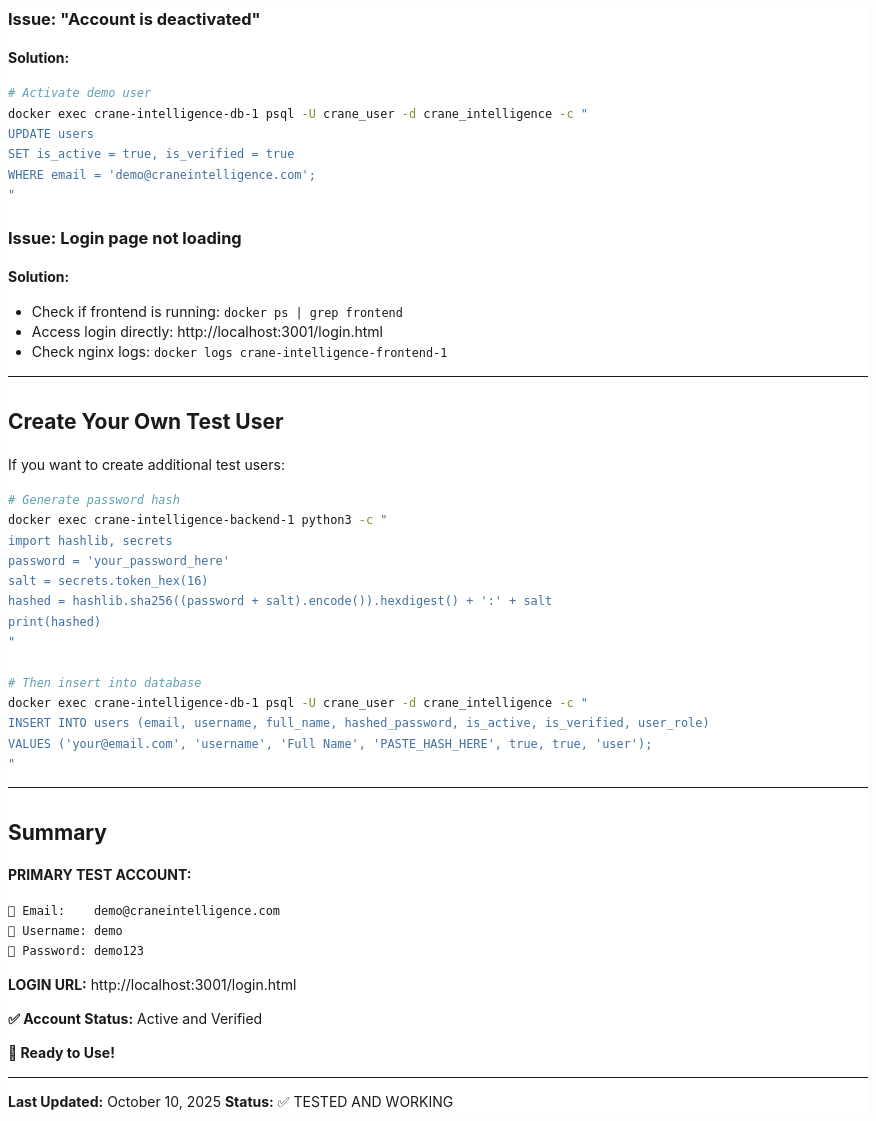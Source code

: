### Issue: "Account is deactivated"
**Solution:**
```bash
# Activate demo user
docker exec crane-intelligence-db-1 psql -U crane_user -d crane_intelligence -c "
UPDATE users 
SET is_active = true, is_verified = true
WHERE email = 'demo@craneintelligence.com';
"
```

### Issue: Login page not loading
**Solution:**
- Check if frontend is running: `docker ps | grep frontend`
- Access login directly: http://localhost:3001/login.html
- Check nginx logs: `docker logs crane-intelligence-frontend-1`

---

## Create Your Own Test User

If you want to create additional test users:

```bash
# Generate password hash
docker exec crane-intelligence-backend-1 python3 -c "
import hashlib, secrets
password = 'your_password_here'
salt = secrets.token_hex(16)
hashed = hashlib.sha256((password + salt).encode()).hexdigest() + ':' + salt
print(hashed)
"

# Then insert into database
docker exec crane-intelligence-db-1 psql -U crane_user -d crane_intelligence -c "
INSERT INTO users (email, username, full_name, hashed_password, is_active, is_verified, user_role)
VALUES ('your@email.com', 'username', 'Full Name', 'PASTE_HASH_HERE', true, true, 'user');
"
```

---

## Summary

**PRIMARY TEST ACCOUNT:**
```
🔑 Email:    demo@craneintelligence.com
👤 Username: demo
🔐 Password: demo123
```

**LOGIN URL:** http://localhost:3001/login.html

**✅ Account Status:** Active and Verified

**🎯 Ready to Use!**

---

**Last Updated:** October 10, 2025
**Status:** ✅ TESTED AND WORKING

